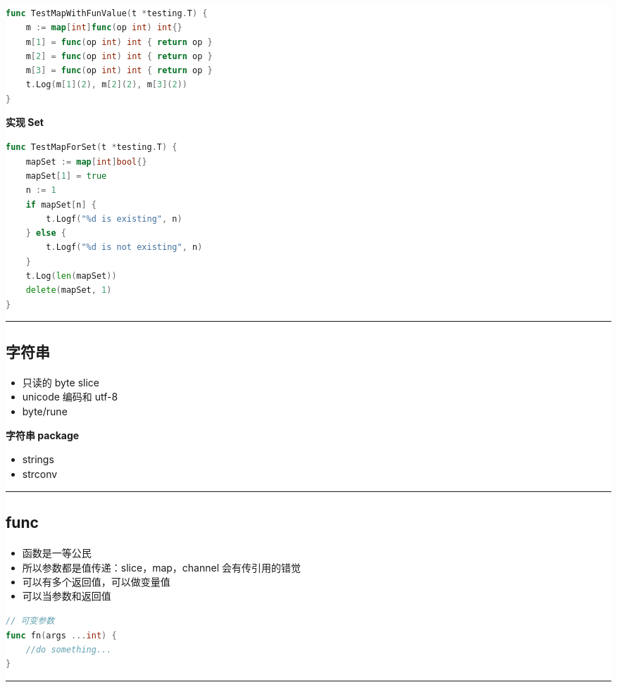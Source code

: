 ```go
func TestMapWithFunValue(t *testing.T) {
	m := map[int]func(op int) int{}
	m[1] = func(op int) int { return op }
	m[2] = func(op int) int { return op }
	m[3] = func(op int) int { return op }
	t.Log(m[1](2), m[2](2), m[3](2))
}
```

**实现 Set**

```go
func TestMapForSet(t *testing.T) {
	mapSet := map[int]bool{}
	mapSet[1] = true
	n := 1
	if mapSet[n] {
		t.Logf("%d is existing", n)
	} else {
		t.Logf("%d is not existing", n)
	}
	t.Log(len(mapSet))
	delete(mapSet, 1)
}
```

---

## 字符串

- 只读的 byte slice
- unicode 编码和 utf-8
- byte/rune

**字符串 package**

- strings
- strconv

---

## func

- 函数是一等公民
- 所以参数都是值传递：slice，map，channel 会有传引用的错觉
- 可以有多个返回值，可以做变量值
- 可以当参数和返回值

```go
// 可变参数
func fn(args ...int) {
    //do something...
}
```

---